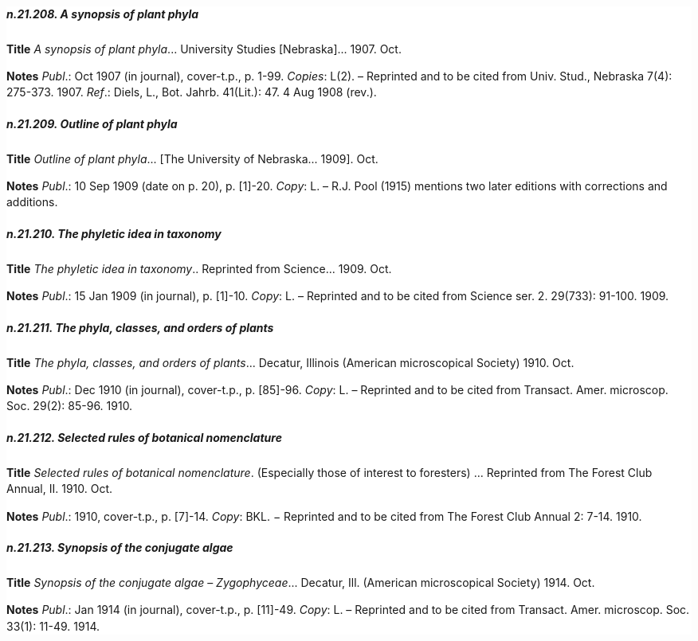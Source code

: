 ##### n.21.208. A synopsis of plant phyla

**Title**
*A synopsis of plant phyla*... University Studies \[Nebraska\]... 1907. Oct.

**Notes**
*Publ*.: Oct 1907 (in journal), cover-t.p., p. 1-99. *Copies*: L(2). – Reprinted and to be cited from Univ. Stud., Nebraska 7(4): 275-373. 1907.
*Ref*.: Diels, L., Bot. Jahrb. 41(Lit.): 47. 4 Aug 1908 (rev.).

##### n.21.209. Outline of plant phyla

**Title**
*Outline of plant phyla*... \[The University of Nebraska... 1909\]. Oct.

**Notes**
*Publ*.: 10 Sep 1909 (date on p. 20), p. \[1\]-20. *Copy*: L. – R.J. Pool (1915) mentions two later editions with corrections and additions.

##### n.21.210. The phyletic idea in taxonomy

**Title**
*The phyletic idea in taxonomy*.. Reprinted from Science... 1909. Oct.

**Notes**
*Publ*.: 15 Jan 1909 (in journal), p. \[1\]-10. *Copy*: L. – Reprinted and to be cited from Science ser. 2. 29(733): 91-100. 1909.

##### n.21.211. The phyla, classes, and orders of plants

**Title**
*The phyla, classes, and orders of plants*... Decatur, Illinois (American microscopical Society) 1910. Oct.

**Notes**
*Publ*.: Dec 1910 (in journal), cover-t.p., p. \[85\]-96. *Copy*: L. – Reprinted and to be cited from Transact. Amer. microscop. Soc. 29(2): 85-96. 1910.

##### n.21.212. Selected rules of botanical nomenclature

**Title**
*Selected rules of botanical nomenclature*. (Especially those of interest to foresters) ... Reprinted from The Forest Club Annual, II. 1910. Oct.

**Notes**
*Publ*.: 1910, cover-t.p., p. \[7\]-14. *Copy*: BKL. − Reprinted and to be cited from The Forest Club Annual 2: 7-14. 1910.

##### n.21.213. Synopsis of the conjugate algae

**Title**
*Synopsis of the conjugate algae* – *Zygophyceae*... Decatur, Ill. (American microscopical Society) 1914. Oct.

**Notes**
*Publ*.: Jan 1914 (in journal), cover-t.p., p. \[11\]-49. *Copy*: L. – Reprinted and to be cited from Transact. Amer. microscop. Soc. 33(1): 11-49. 1914.
